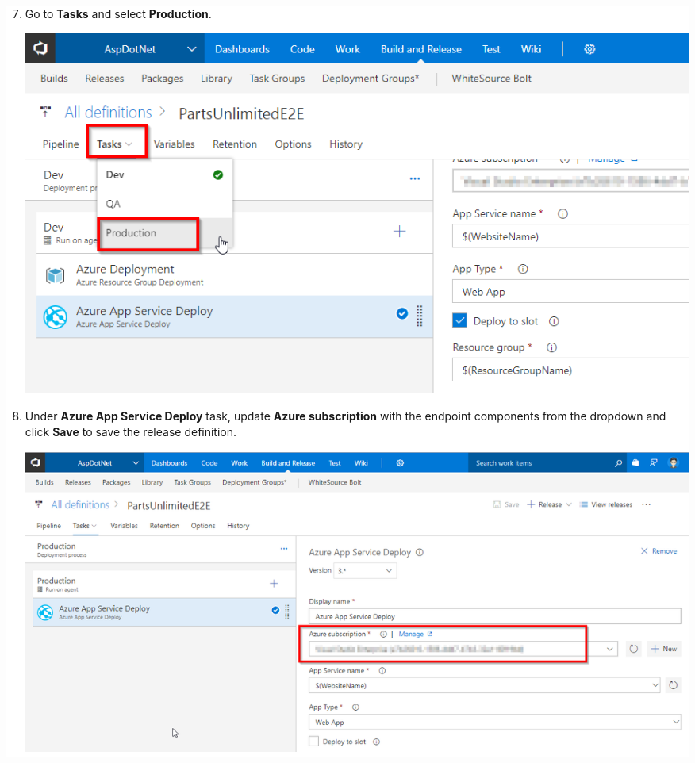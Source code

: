 7. Go to **Tasks** and select **Production**.

   <img src="images/prod_task.png">

8. Under **Azure App Service Deploy** task, update **Azure subscription** with the endpoint components from the dropdown and click **Save** to save the release definition.

   <img src="images/prod_task2.png">
